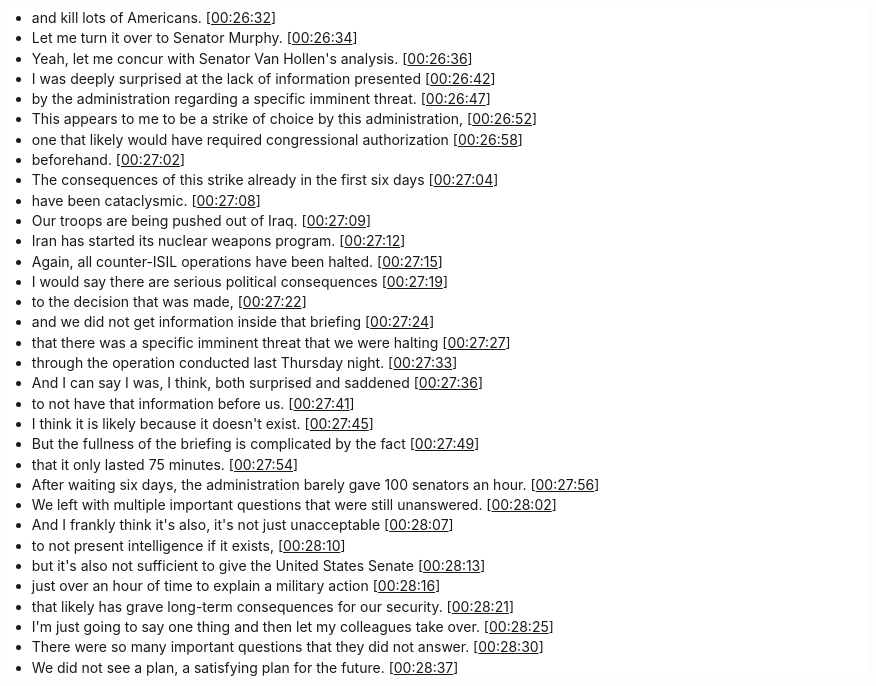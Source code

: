 *  and kill lots of Americans. [[00:26:32](https://www.youtube.com/watch?v=6KSJrR0ss8o&t=1592.3s)]
*  Let me turn it over to Senator Murphy. [[00:26:34](https://www.youtube.com/watch?v=6KSJrR0ss8o&t=1594.3s)]
*  Yeah, let me concur with Senator Van Hollen's analysis. [[00:26:36](https://www.youtube.com/watch?v=6KSJrR0ss8o&t=1596.3s)]
*  I was deeply surprised at the lack of information presented [[00:26:42](https://www.youtube.com/watch?v=6KSJrR0ss8o&t=1602.3s)]
*  by the administration regarding a specific imminent threat. [[00:26:47](https://www.youtube.com/watch?v=6KSJrR0ss8o&t=1607.3s)]
*  This appears to me to be a strike of choice by this administration, [[00:26:52](https://www.youtube.com/watch?v=6KSJrR0ss8o&t=1612.3s)]
*  one that likely would have required congressional authorization [[00:26:58](https://www.youtube.com/watch?v=6KSJrR0ss8o&t=1618.3s)]
*  beforehand. [[00:27:02](https://www.youtube.com/watch?v=6KSJrR0ss8o&t=1622.3s)]
*  The consequences of this strike already in the first six days [[00:27:04](https://www.youtube.com/watch?v=6KSJrR0ss8o&t=1624.3s)]
*  have been cataclysmic. [[00:27:08](https://www.youtube.com/watch?v=6KSJrR0ss8o&t=1628.3s)]
*  Our troops are being pushed out of Iraq. [[00:27:09](https://www.youtube.com/watch?v=6KSJrR0ss8o&t=1629.3s)]
*  Iran has started its nuclear weapons program. [[00:27:12](https://www.youtube.com/watch?v=6KSJrR0ss8o&t=1632.3s)]
*  Again, all counter-ISIL operations have been halted. [[00:27:15](https://www.youtube.com/watch?v=6KSJrR0ss8o&t=1635.3s)]
*  I would say there are serious political consequences [[00:27:19](https://www.youtube.com/watch?v=6KSJrR0ss8o&t=1639.3s)]
*  to the decision that was made, [[00:27:22](https://www.youtube.com/watch?v=6KSJrR0ss8o&t=1642.3s)]
*  and we did not get information inside that briefing [[00:27:24](https://www.youtube.com/watch?v=6KSJrR0ss8o&t=1644.3s)]
*  that there was a specific imminent threat that we were halting [[00:27:27](https://www.youtube.com/watch?v=6KSJrR0ss8o&t=1647.3s)]
*  through the operation conducted last Thursday night. [[00:27:33](https://www.youtube.com/watch?v=6KSJrR0ss8o&t=1653.3s)]
*  And I can say I was, I think, both surprised and saddened [[00:27:36](https://www.youtube.com/watch?v=6KSJrR0ss8o&t=1656.3s)]
*  to not have that information before us. [[00:27:41](https://www.youtube.com/watch?v=6KSJrR0ss8o&t=1661.3s)]
*  I think it is likely because it doesn't exist. [[00:27:45](https://www.youtube.com/watch?v=6KSJrR0ss8o&t=1665.3s)]
*  But the fullness of the briefing is complicated by the fact [[00:27:49](https://www.youtube.com/watch?v=6KSJrR0ss8o&t=1669.3s)]
*  that it only lasted 75 minutes. [[00:27:54](https://www.youtube.com/watch?v=6KSJrR0ss8o&t=1674.3s)]
*  After waiting six days, the administration barely gave 100 senators an hour. [[00:27:56](https://www.youtube.com/watch?v=6KSJrR0ss8o&t=1676.3s)]
*  We left with multiple important questions that were still unanswered. [[00:28:02](https://www.youtube.com/watch?v=6KSJrR0ss8o&t=1682.3s)]
*  And I frankly think it's also, it's not just unacceptable [[00:28:07](https://www.youtube.com/watch?v=6KSJrR0ss8o&t=1687.3s)]
*  to not present intelligence if it exists, [[00:28:10](https://www.youtube.com/watch?v=6KSJrR0ss8o&t=1690.3s)]
*  but it's also not sufficient to give the United States Senate [[00:28:13](https://www.youtube.com/watch?v=6KSJrR0ss8o&t=1693.3s)]
*  just over an hour of time to explain a military action [[00:28:16](https://www.youtube.com/watch?v=6KSJrR0ss8o&t=1696.3s)]
*  that likely has grave long-term consequences for our security. [[00:28:21](https://www.youtube.com/watch?v=6KSJrR0ss8o&t=1701.3s)]
*  I'm just going to say one thing and then let my colleagues take over. [[00:28:25](https://www.youtube.com/watch?v=6KSJrR0ss8o&t=1705.3s)]
*  There were so many important questions that they did not answer. [[00:28:30](https://www.youtube.com/watch?v=6KSJrR0ss8o&t=1710.3s)]
*  We did not see a plan, a satisfying plan for the future. [[00:28:37](https://www.youtube.com/watch?v=6KSJrR0ss8o&t=1717.3s)]